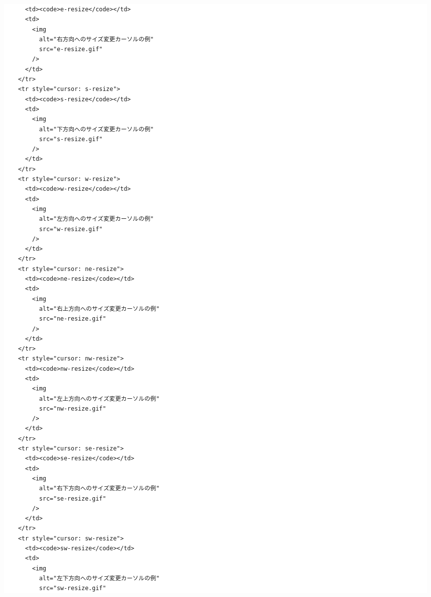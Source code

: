           <td><code>e-resize</code></td>
          <td>
            <img
              alt="右方向へのサイズ変更カーソルの例"
              src="e-resize.gif"
            />
          </td>
        </tr>
        <tr style="cursor: s-resize">
          <td><code>s-resize</code></td>
          <td>
            <img
              alt="下方向へのサイズ変更カーソルの例"
              src="s-resize.gif"
            />
          </td>
        </tr>
        <tr style="cursor: w-resize">
          <td><code>w-resize</code></td>
          <td>
            <img
              alt="左方向へのサイズ変更カーソルの例"
              src="w-resize.gif"
            />
          </td>
        </tr>
        <tr style="cursor: ne-resize">
          <td><code>ne-resize</code></td>
          <td>
            <img
              alt="右上方向へのサイズ変更カーソルの例"
              src="ne-resize.gif"
            />
          </td>
        </tr>
        <tr style="cursor: nw-resize">
          <td><code>nw-resize</code></td>
          <td>
            <img
              alt="左上方向へのサイズ変更カーソルの例"
              src="nw-resize.gif"
            />
          </td>
        </tr>
        <tr style="cursor: se-resize">
          <td><code>se-resize</code></td>
          <td>
            <img
              alt="右下方向へのサイズ変更カーソルの例"
              src="se-resize.gif"
            />
          </td>
        </tr>
        <tr style="cursor: sw-resize">
          <td><code>sw-resize</code></td>
          <td>
            <img
              alt="左下方向へのサイズ変更カーソルの例"
              src="sw-resize.gif"